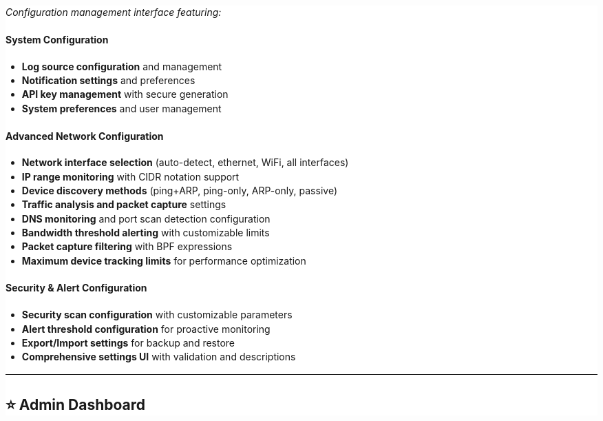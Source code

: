*Configuration management interface featuring:*

#### System Configuration
- **Log source configuration** and management
- **Notification settings** and preferences
- **API key management** with secure generation
- **System preferences** and user management

#### Advanced Network Configuration
- **Network interface selection** (auto-detect, ethernet, WiFi, all interfaces)
- **IP range monitoring** with CIDR notation support
- **Device discovery methods** (ping+ARP, ping-only, ARP-only, passive)
- **Traffic analysis and packet capture** settings
- **DNS monitoring** and port scan detection configuration
- **Bandwidth threshold alerting** with customizable limits
- **Packet capture filtering** with BPF expressions
- **Maximum device tracking limits** for performance optimization

#### Security & Alert Configuration
- **Security scan configuration** with customizable parameters
- **Alert threshold configuration** for proactive monitoring
- **Export/Import settings** for backup and restore
- **Comprehensive settings UI** with validation and descriptions

---

## ⭐️ Admin Dashboard
